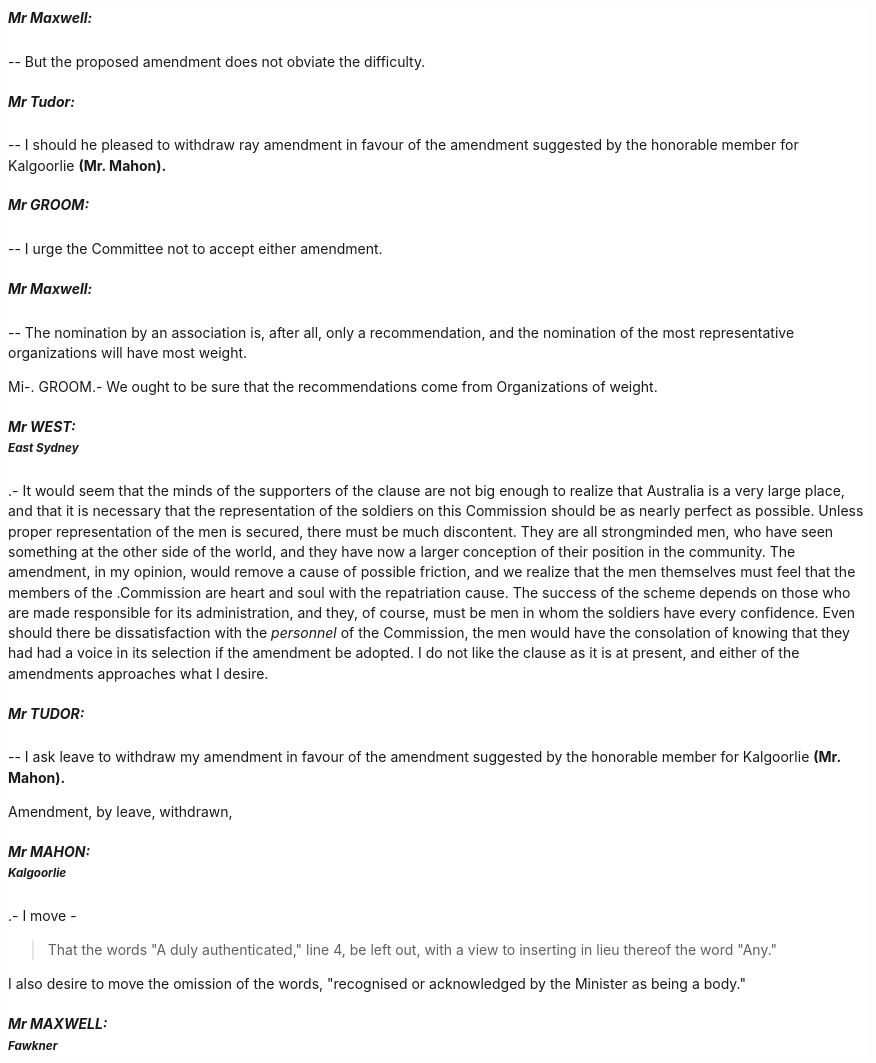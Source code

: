 ##### Mr Maxwell:

--  But the proposed amendment does not obviate the difficulty. 

##### Mr Tudor:

--  I should he pleased to withdraw ray amendment in favour of the amendment suggested by the honorable member for Kalgoorlie  **(Mr. Mahon).** 

##### Mr GROOM:

-- I urge the Committee not to accept either amendment. 

##### Mr Maxwell:

--  The nomination by an association is, after all, only a recommendation, and the nomination of the most representative organizations will have most weight. 

Mi-. GROOM.- We ought to be sure that the recommendations come from Organizations of weight. 

##### Mr WEST:<br><small class="text-muted">East Sydney</small>

.- It would seem that the minds of the supporters of the clause are not big enough to realize that Australia is a very large place, and that it is necessary that the representation of the soldiers on this Commission should be as nearly perfect as possible. Unless proper representation of the men is secured, there must be much discontent. They are all strongminded men, who have seen something at the other side of the world, and they have now a larger conception of their position in the community. The amendment, in my opinion, would remove a cause of possible friction, and we realize that the men themselves must feel that the members of the .Commission are heart and soul with the repatriation cause. The success of the scheme depends on those who are made responsible for its administration, and they, of course, must be men in whom the soldiers have every confidence. Even should there be dissatisfaction with the  *personnel*  of the Commission, the men would have the consolation of knowing that they had had a voice in its selection if the amendment be adopted. I do not like the clause as it is at present, and either of the amendments approaches what I desire. 

##### Mr TUDOR:

-- I ask leave to withdraw my amendment in favour of the amendment suggested by the honorable member for Kalgoorlie  **(Mr. Mahon).** 

Amendment, by leave, withdrawn, 

##### Mr MAHON:<br><small class="text-muted">Kalgoorlie</small>

.- I move - 

  >That the words "A duly authenticated," line 4, be left out, with a view to inserting in lieu thereof the word "Any." 

I also desire to move the omission of the words, "recognised or acknowledged by the Minister as being a body." 

##### Mr MAXWELL:<br><small class="text-muted">Fawkner</small>
